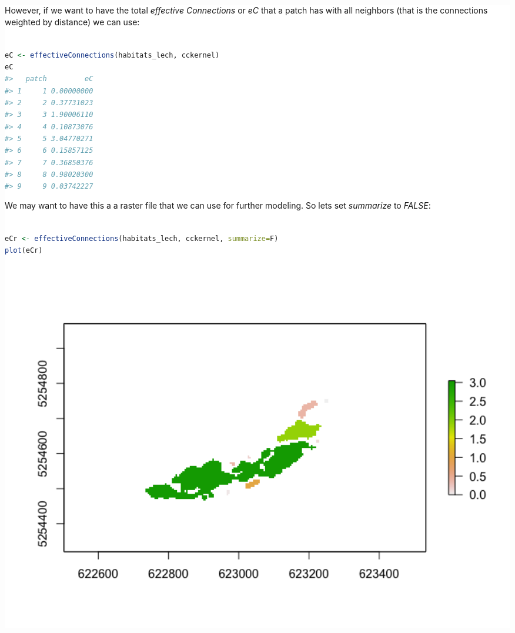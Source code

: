 However, if we want to have the total *effective Connections* or *eC*
that a patch has with all neighbors (that is the connections weighted by
distance) we can use:

``` r

eC <- effectiveConnections(habitats_lech, cckernel)
eC
#>   patch         eC
#> 1     1 0.00000000
#> 2     2 0.37731023
#> 3     3 1.90006110
#> 4     4 0.10873076
#> 5     5 3.04770271
#> 6     6 0.15857125
#> 7     7 0.36850376
#> 8     8 0.98020300
#> 9     9 0.03742227
```

We may want to have this a a raster file that we can use for further
modeling. So lets set *summarize* to *FALSE*:

``` r

eCr <- effectiveConnections(habitats_lech, cckernel, summarize=F)
plot(eCr)
```

<img src="man/figures/README-eCr-1.png" width="100%" />
